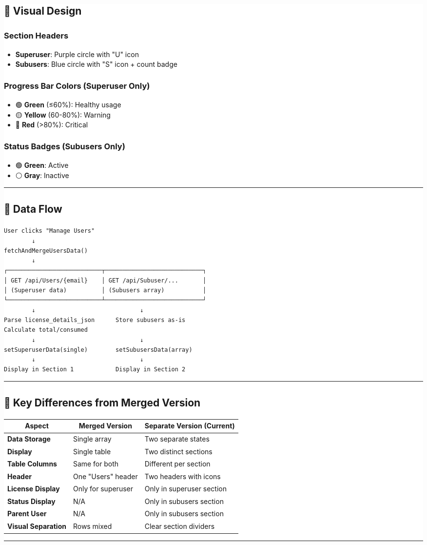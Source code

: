 
## 🎨 Visual Design

### **Section Headers**
- **Superuser**: Purple circle with "U" icon
- **Subusers**: Blue circle with "S" icon + count badge

### **Progress Bar Colors (Superuser Only)**
- 🟢 **Green** (≤60%): Healthy usage
- 🟡 **Yellow** (60-80%): Warning  
- 🔴 **Red** (>80%): Critical

### **Status Badges (Subusers Only)**
- 🟢 **Green**: Active
- ⚪ **Gray**: Inactive

---

## 🔄 Data Flow

```
User clicks "Manage Users"
        ↓
fetchAndMergeUsersData()
        ↓
┌───────────────────────────┬────────────────────────────┐
│ GET /api/Users/{email}    │ GET /api/Subuser/...       │
│ (Superuser data)          │ (Subusers array)           │
└───────────────────────────┴────────────────────────────┘
        ↓                              ↓
Parse license_details_json      Store subusers as-is
Calculate total/consumed
        ↓                              ↓
setSuperuserData(single)        setSubusersData(array)
        ↓                              ↓
Display in Section 1            Display in Section 2
```

---

## 📝 Key Differences from Merged Version

| Aspect | Merged Version | Separate Version (Current) |
|--------|---------------|---------------------------|
| **Data Storage** | Single array | Two separate states |
| **Display** | Single table | Two distinct sections |
| **Table Columns** | Same for both | Different per section |
| **Header** | One "Users" header | Two headers with icons |
| **License Display** | Only for superuser | Only in superuser section |
| **Status Display** | N/A | Only in subusers section |
| **Parent User** | N/A | Only in subusers section |
| **Visual Separation** | Rows mixed | Clear section dividers |

---